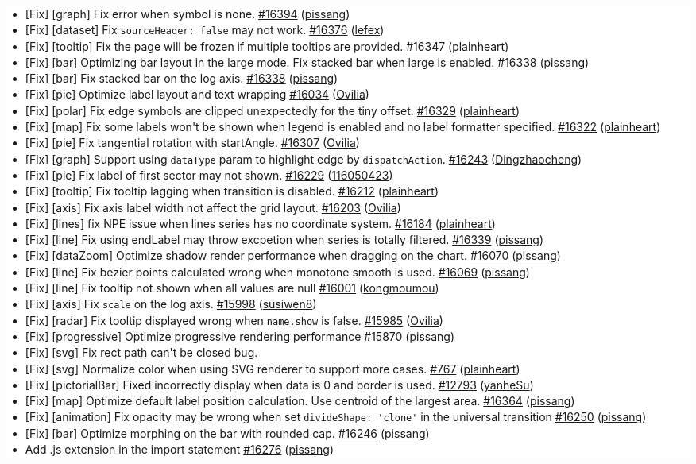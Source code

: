 + [Fix] [graph] Fix error when symbol is none. [#16394](https://github.com/apache/echarts/issues/16394) ([pissang](https://github.com/pissang))
+ [Fix] [dataset] Fix `sourceHeader: false` may not work. [#16376](https://github.com/apache/echarts/issues/16376) ([lefex](https://github.com/lefex))
+ [Fix] [tooltip] Fix the page will be frozen if multiple tooltips are provided. [#16347](https://github.com/apache/echarts/issues/16347) ([plainheart](https://github.com/plainheart))
+ [Fix] [bar] Optimizing bar layout in the large mode. Fix stacked bar when large is enabled. [#16338](https://github.com/apache/echarts/issues/16338) ([pissang](https://github.com/pissang))
+ [Fix] [bar] Fix stacked bar on the log axis. [#16338](https://github.com/apache/echarts/issues/16338) ([pissang](https://github.com/pissang))
+ [Fix] [pie] Optimize label layout and text wrapping [#16034](https://github.com/apache/echarts/issues/16034) ([Ovilia](https://github.com/Ovilia))
+ [Fix] [polar] Fix edge symbols are clipped unexpectedly for the tiny offset. [#16329](https://github.com/apache/echarts/issues/16329) ([plainheart](https://github.com/plainheart))
+ [Fix] [map] Fix some labels won't be shown when legend is enabled and no label formatter specified. [#16322](https://github.com/apache/echarts/issues/16322) ([plainheart](https://github.com/plainheart))
+ [Fix] [pie] Fix tangential rotation with startAngle. [#16307](https://github.com/apache/echarts/issues/16307) ([Ovilia](https://github.com/Ovilia))
+ [Fix] [graph] Support using `dataType` param to highlight edge by `dispatchAction`. [#16243](https://github.com/apache/echarts/issues/16243) ([Dingzhaocheng](https://github.com/Dingzhaocheng))
+ [Fix] [pie] Fix label of first sector may not shown. [#16229](https://github.com/apache/echarts/issues/16229) ([116050423](https://github.com/116050423))
+ [Fix] [tooltip] Fix tooltip lagging when transition is disabled. [#16212](https://github.com/apache/echarts/issues/16212) ([plainheart](https://github.com/plainheart))
+ [Fix] [axis] Fix axis label width not affect the grid layout. [#16203](https://github.com/apache/echarts/issues/16203) ([Ovilia](https://github.com/Ovilia))
+ [Fix] [lines] fix NPE issue when lines series has no coordinate system. [#16184](https://github.com/apache/echarts/issues/16184) ([plainheart](https://github.com/plainheart))
+ [Fix] [line] Fix using endLabel may throw excpetion when series is totally filtered. [#16339](https://github.com/apache/echarts/issues/16339) ([pissang](https://github.com/pissang))
+ [Fix] [dataZoom] Optimize shadow render performance when dragging on the chart. [#16070](https://github.com/apache/echarts/issues/16070) ([pissang](https://github.com/pissang))
+ [Fix] [line] Fix bezier points calculated wrong when monotone smooth is used. [#16069](https://github.com/apache/echarts/issues/16069) ([pissang](https://github.com/pissang))
+ [Fix] [line] Fix tooltip not shown when all values are null [#16001](https://github.com/apache/echarts/issues/16001) ([kongmoumou](https://github.com/kongmoumou))
+ [Fix] [axis] Fix `scale` on the log axis. [#15998](https://github.com/apache/echarts/issues/15998) ([susiwen8](https://github.com/susiwen8))
+ [Fix] [radar] Fix tooltip displayed wrong when `name.show` is false. [#15985](https://github.com/apache/echarts/issues/15985) ([Ovilia](https://github.com/Ovilia))
+ [Fix] [progressive] Optimize progressive rendering performance [#15870](https://github.com/apache/echarts/issues/15870) ([pissang](https://github.com/pissang))
+ [Fix] [svg] Fix rect path can't be closed bug.
+ [Fix] [svg] Normalize color when using SVG renderer to support more cases. [#767](https://github.com/ecomfe/zrender/issues/767) ([plainheart](https://github.com/plainheart))
+ [Fix] [pictorialBar] Fixed incorrectly display when data is 0 and border is used. [#12793](https://github.com/apache/echarts/issues/12793) ([yanheSu](https://github.com/yanheSu))
+ [Fix] [map] Optimize default label position calculation. Use centroid of the largest area. [#16364](https://github.com/apache/echarts/issues/16364) ([pissang](https://github.com/pissang))
+ [Fix] [animation] Fix opacity may be wrong when set `divideShape: 'clone'` in the universal transition [#16250](https://github.com/apache/echarts/issues/16250) ([pissang](https://github.com/pissang))
+ [Fix] [bar] Optimize morphing on the bar with rounded cap. [#16246](https://github.com/apache/echarts/issues/16246) ([pissang](https://github.com/pissang))
+ Add .js extension in the import statement [#16276](https://github.com/apache/echarts/issues/16276) ([pissang](https://github.com/pissang))
